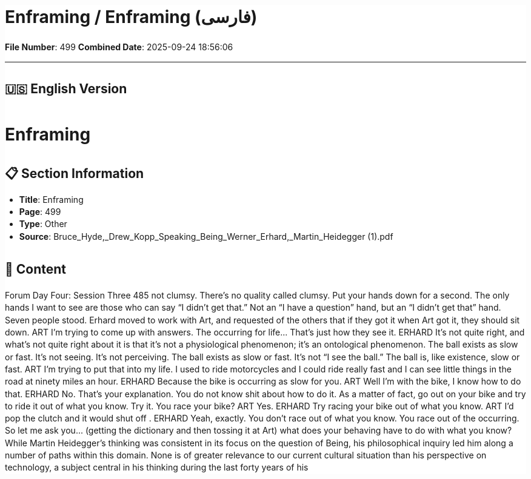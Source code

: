 # Enframing / Enframing (فارسی)

**File Number**: 499
**Combined Date**: 2025-09-24 18:56:06

---

## 🇺🇸 English Version

# Enframing

## 📋 Section Information

- **Title**: Enframing
- **Page**: 499
- **Type**: Other
- **Source**: Bruce_Hyde,_Drew_Kopp_Speaking_Being_Werner_Erhard,_Martin_Heidegger (1).pdf

## 📄 Content

Forum Day Four: Session Three 485
not clumsy. There’s no quality called clumsy. Put your hands down for a second. The only
hands I want to see are those who can say “I didn’t get that.” Not an “I have a question”
hand, but an “I didn’t get that” hand.
Seven people stood. Erhard moved to work with Art, and requested of the others that if they got it
when Art got it, they should sit down.
ART
I’m trying to come up with answers. The occurring for life... That’s just how they see it.
ERHARD
It’s not quite right, and what’s not quite right about it is that it’s not a physiological
phenomenon; it’s an ontological phenomenon. The ball exists as slow or fast. It’s not seeing. It’s
not perceiving. The ball exists as slow or fast. It’s not “I see the ball.” The ball is, like existence,
slow or fast.
ART
I’m trying to put that into my life. I used to ride motorcycles and I could ride really fast and I
can see little things in the road at ninety miles an hour.
ERHARD
Because the bike is occurring as slow for you.
ART
Well I’m with the bike, I know how to do that.
ERHARD
No. That’s your explanation. You do not know shit about how to do it. As a matter of fact, go out
on your bike and try to ride it out of what you know. Try it. You race your bike?
ART
Yes.
ERHARD
Try racing your bike out of what you know.
ART
I’d pop the clutch and it would shut off .
ERHARD
Yeah, exactly. You don’t race out of what you know. You race out of the occurring. So let me ask you...
(getting the dictionary and then tossing it at Art)
what does your behaving have to do with what you know?
While Martin Heidegger’s thinking was consistent in its focus
on the question of Being, his philosophical inquiry led him along a
number of paths within this domain. None is of greater relevance to
our current cultural situation than his perspective on technology,
a subject central in his thinking during the last forty years of his